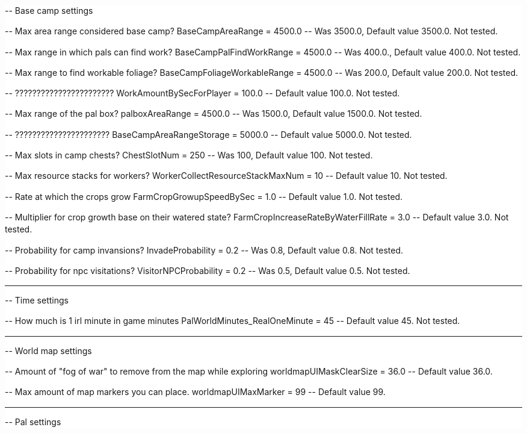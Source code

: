 -- Base camp settings

-- Max area range considered base camp?
BaseCampAreaRange = 4500.0 -- Was 3500.0, Default value 3500.0. Not tested.

-- Max range in which pals can find work?
BaseCampPalFindWorkRange = 4500.0 -- Was 400.0., Default value 400.0. Not tested.

-- Max range to find workable foliage?
BaseCampFoliageWorkableRange = 4500.0 -- Was 200.0, Default value 200.0. Not tested.

-- ???????????????????????
WorkAmountBySecForPlayer = 100.0 -- Default value 100.0. Not tested.

-- Max range of the pal box?
palboxAreaRange = 4500.0 -- Was 1500.0, Default value 1500.0. Not tested.

-- ??????????????????????
BaseCampAreaRangeStorage = 5000.0 -- Default value 5000.0. Not tested.

-- Max slots in camp chests?
ChestSlotNum = 250 -- Was 100, Default value 100. Not tested.

-- Max resource stacks for workers?
WorkerCollectResourceStackMaxNum = 10 -- Default value 10. Not tested.

-- Rate at which the crops grow
FarmCropGrowupSpeedBySec = 1.0 -- Default value 1.0. Not tested.

-- Multiplier for crop growth base on their watered state?
FarmCropIncreaseRateByWaterFillRate = 3.0 -- Default value 3.0. Not tested.

-- Probability for camp invansions?
InvadeProbability = 0.2 -- Was 0.8, Default value 0.8. Not tested.

-- Probability for npc visitations?
VisitorNPCProbability = 0.2 -- Was 0.5, Default value 0.5. Not tested.


--------------------------------------------------------------------------------

-- Time settings

-- How much is 1 irl minute in game minutes
PalWorldMinutes_RealOneMinute = 45 -- Default value 45. Not tested.


--------------------------------------------------------------------------------

-- World map settings

-- Amount of "fog of war" to remove from the map while exploring
worldmapUIMaskClearSize = 36.0 -- Default value 36.0.

-- Max amount of map markers you can place.
worldmapUIMaxMarker = 99 -- Default value 99.


--------------------------------------------------------------------------------

-- Pal settings
